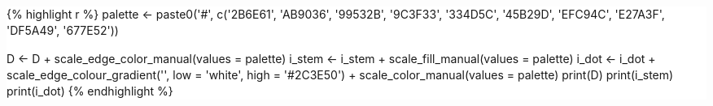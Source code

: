 {% highlight r %}
palette <- paste0('#', c('2B6E61', 'AB9036', '99532B', '9C3F33', '334D5C', 
                         '45B29D', 'EFC94C', 'E27A3F', 'DF5A49', '677E52'))

D <- D + scale_edge_color_manual(values = palette)
i_stem <- i_stem + scale_fill_manual(values = palette)
i_dot <- i_dot + scale_edge_colour_gradient('', low = 'white', high = '#2C3E50') +
    scale_color_manual(values = palette)
print(D)
print(i_stem)
print(i_dot)
{% endhighlight %}
